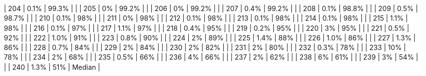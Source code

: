 | 204 | 0.1% | 99.3% |  |
| 205 | 0% | 99.2% |  |
| 206 | 0% | 99.2% |  |
| 207 | 0.4% | 99.2% |  |
| 208 | 0.1% | 98.8% |  |
| 209 | 0.5% | 98.7% |  |
| 210 | 0.1% | 98% |  |
| 211 | 0% | 98% |  |
| 212 | 0.1% | 98% |  |
| 213 | 0.1% | 98% |  |
| 214 | 0.1% | 98% |  |
| 215 | 1.1% | 98% |  |
| 216 | 0.1% | 97% |  |
| 217 | 1.1% | 97% |  |
| 218 | 0.4% | 95% |  |
| 219 | 0.2% | 95% |  |
| 220 | 3% | 95% |  |
| 221 | 0.5% | 92% |  |
| 222 | 1.0% | 91% |  |
| 223 | 0.8% | 90% |  |
| 224 | 2% | 89% |  |
| 225 | 1.4% | 88% |  |
| 226 | 1.0% | 86% |  |
| 227 | 1.3% | 86% |  |
| 228 | 0.7% | 84% |  |
| 229 | 2% | 84% |  |
| 230 | 2% | 82% |  |
| 231 | 2% | 80% |  |
| 232 | 0.3% | 78% |  |
| 233 | 10% | 78% |  |
| 234 | 2% | 68% |  |
| 235 | 0.5% | 66% |  |
| 236 | 4% | 66% |  |
| 237 | 2% | 62% |  |
| 238 | 6% | 61% |  |
| 239 | 3% | 54% |  |
| 240 | 1.3% | 51% | Median |